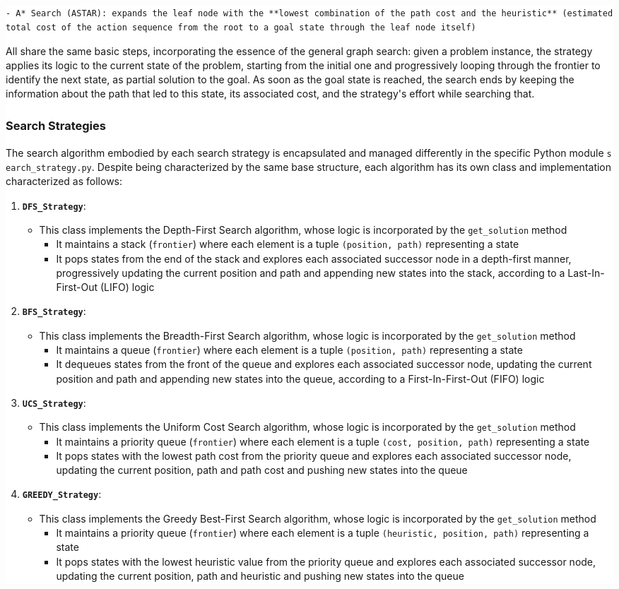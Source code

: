     - A* Search (ASTAR): expands the leaf node with the **lowest combination of the path cost and the heuristic** (estimated total cost of the action sequence from the root to a goal state through the leaf node itself)
      

All share the same basic steps, incorporating the essence of the general graph search: given a problem instance, the strategy applies its logic to the current state of the problem, starting from the initial one and progressively looping through the frontier to identify the next state, as partial solution to the goal.
As soon as the goal state is reached, the search ends by keeping the information about the path that led to this state, its associated cost, and the strategy's effort while searching that. 


### Search Strategies

The search algorithm embodied by each search strategy is encapsulated and managed differently in the specific Python module `search_strategy.py`.
Despite being characterized by the same base structure, each algorithm has its own class and implementation characterized as follows:
1. **`DFS_Strategy`**:
   - This class implements the Depth-First Search algorithm, whose logic is incorporated by the `get_solution` method 
      - It maintains a stack (`frontier`) where each element is a tuple `(position, path)` representing a state
      - It pops states from the end of the stack and explores each associated successor node in a depth-first manner, progressively updating the current position and path and appending new states into the stack, according to a Last-In-First-Out (LIFO) logic
    
      
2. **`BFS_Strategy`**:
    - This class implements the Breadth-First Search algorithm, whose logic is incorporated by the `get_solution` method 
      - It maintains a queue (`frontier`) where each element is a tuple `(position, path)` representing a state
      - It dequeues states from the front of the queue and explores each associated successor node, updating the current position and path and appending new states into the queue, according to a First-In-First-Out (FIFO) logic

3. **`UCS_Strategy`**:
    - This class implements the Uniform Cost Search algorithm, whose logic is incorporated by the `get_solution` method 
      - It maintains a priority queue (`frontier`) where each element is a tuple `(cost, position, path)` representing a state
      - It pops states with the lowest path cost from the priority queue and explores each associated successor node, updating the current position, path and path cost and pushing new states into the queue 


4. **`GREEDY_Strategy`**:
    - This class implements the Greedy Best-First Search algorithm, whose logic is incorporated by the `get_solution` method 
      - It maintains a priority queue (`frontier`) where each element is a tuple `(heuristic, position, path)` representing a state
      - It pops states with the lowest heuristic value from the priority queue and explores each associated successor node, updating the current position, path and heuristic and pushing new states into the queue
